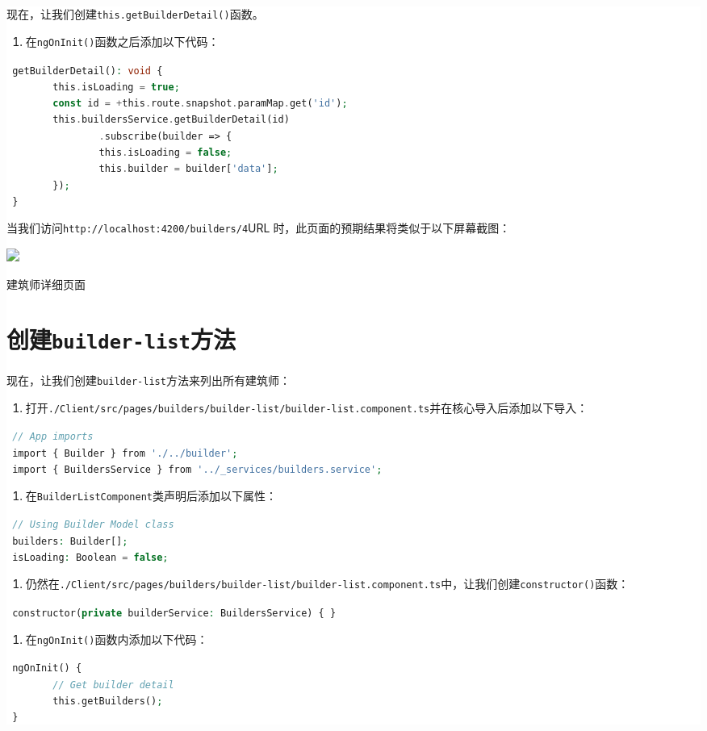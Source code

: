 现在，让我们创建`this.getBuilderDetail()`函数。

1.  在`ngOnInit()`函数之后添加以下代码：

```php
 getBuilderDetail(): void {
        this.isLoading = true;
        const id = +this.route.snapshot.paramMap.get('id');
        this.buildersService.getBuilderDetail(id)
                .subscribe(builder => {
                this.isLoading = false;
                this.builder = builder['data'];
        });
 }
```

当我们访问`http://localhost:4200/builders/4`URL 时，此页面的预期结果将类似于以下屏幕截图：

![](https://github.com/OpenDocCN/freelearn-php-zh/raw/master/docs/hsn-flstk-web-dev-ng6-lrv5/img/bc81c670-a648-45f3-a5da-292174dcbe32.png)

建筑师详细页面

# 创建`builder-list`方法

现在，让我们创建`builder-list`方法来列出所有建筑师：

1.  打开`./Client/src/pages/builders/builder-list/builder-list.component.ts`并在核心导入后添加以下导入：

```php
 // App imports
 import { Builder } from './../builder';
 import { BuildersService } from '../_services/builders.service';
```

1.  在`BuilderListComponent`类声明后添加以下属性：

```php
 // Using Builder Model class
 builders: Builder[];
 isLoading: Boolean = false;
```

1.  仍然在`./Client/src/pages/builders/builder-list/builder-list.component.ts`中，让我们创建`constructor()`函数：

```php
 constructor(private builderService: BuildersService) { }
```

1.  在`ngOnInit()`函数内添加以下代码：

```php
 ngOnInit() {
        // Get builder detail
        this.getBuilders();
 }
```
